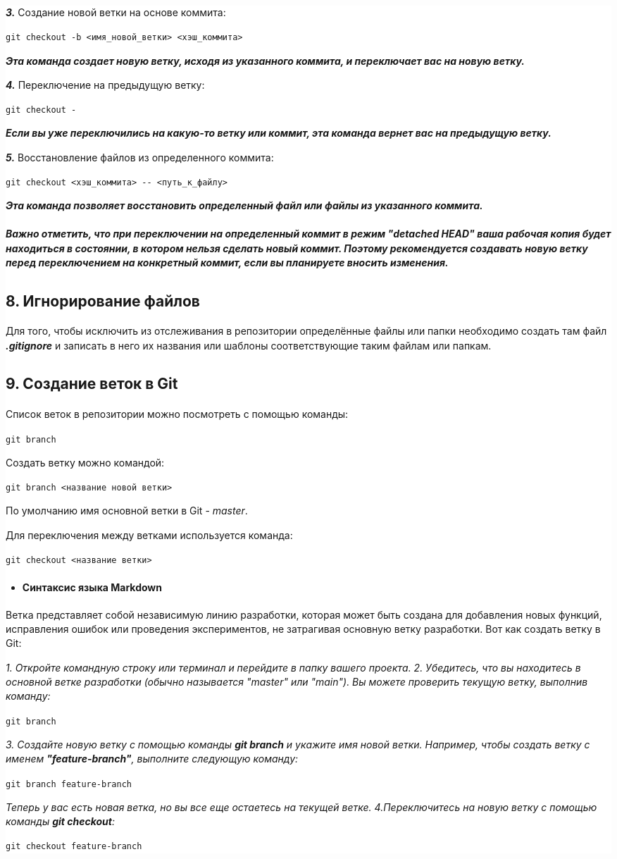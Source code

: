 ***3.*** Создание новой ветки на основе коммита:
```
git checkout -b <имя_новой_ветки> <хэш_коммита>
```
***Эта команда создает новую ветку, исходя из указанного коммита, и переключает вас на новую ветку.***

***4.*** Переключение на предыдущую ветку:
```
git checkout -
```
***Если вы уже переключились на какую-то ветку или коммит, эта команда вернет вас на предыдущую ветку.***

***5.*** Восстановление файлов из определенного коммита:
```
git checkout <хэш_коммита> -- <путь_к_файлу>
```
***Эта команда позволяет восстановить определенный файл или файлы из указанного коммита.***

##### Важно отметить, что при переключении на определенный коммит в режим "detached HEAD" ваша рабочая копия будет находиться в состоянии, в котором нельзя сделать новый коммит. Поэтому рекомендуется создавать новую ветку перед переключением на конкретный коммит, если вы планируете вносить изменения.

## 8. Игнорирование файлов
Для того, чтобы исключить из отслеживания в репозитории определённые файлы или папки необходимо создать там файл ***.gitignore*** и записать в него их названия или шаблоны соответствующие таким файлам или папкам.

## 9. Создание веток в Git
Список веток в репозитории можно посмотреть с помощью команды:
```
git branch
```
Создать ветку можно командой:
```
git branch <название новой ветки>
```
По умолчанию имя основной ветки в Git - *master*.

Для переключения между ветками используется команда:
```
git checkout <название ветки>
```
* #### Синтаксис языка Markdown ####
Ветка представляет собой независимую линию разработки, которая может быть создана для добавления новых функций, исправления ошибок или проведения экспериментов, не затрагивая основную ветку разработки. Вот как создать ветку в Git:

_1. Откройте командную строку или терминал и перейдите в папку вашего проекта.
2. Убедитесь, что вы находитесь в основной ветке разработки (обычно называется "master" или "main"). Вы можете проверить текущую ветку, выполнив команду:_
```
git branch
```
_3. Создайте новую ветку с помощью команды **git branch** и укажите имя новой ветки. Например, чтобы создать ветку с именем **"feature-branch"**, выполните следующую команду:_
```
git branch feature-branch
```
_Теперь у вас есть новая ветка, но вы все еще остаетесь на текущей ветке._
_4.Переключитесь на новую ветку с помощью команды **git checkout**:_
```
git checkout feature-branch
```